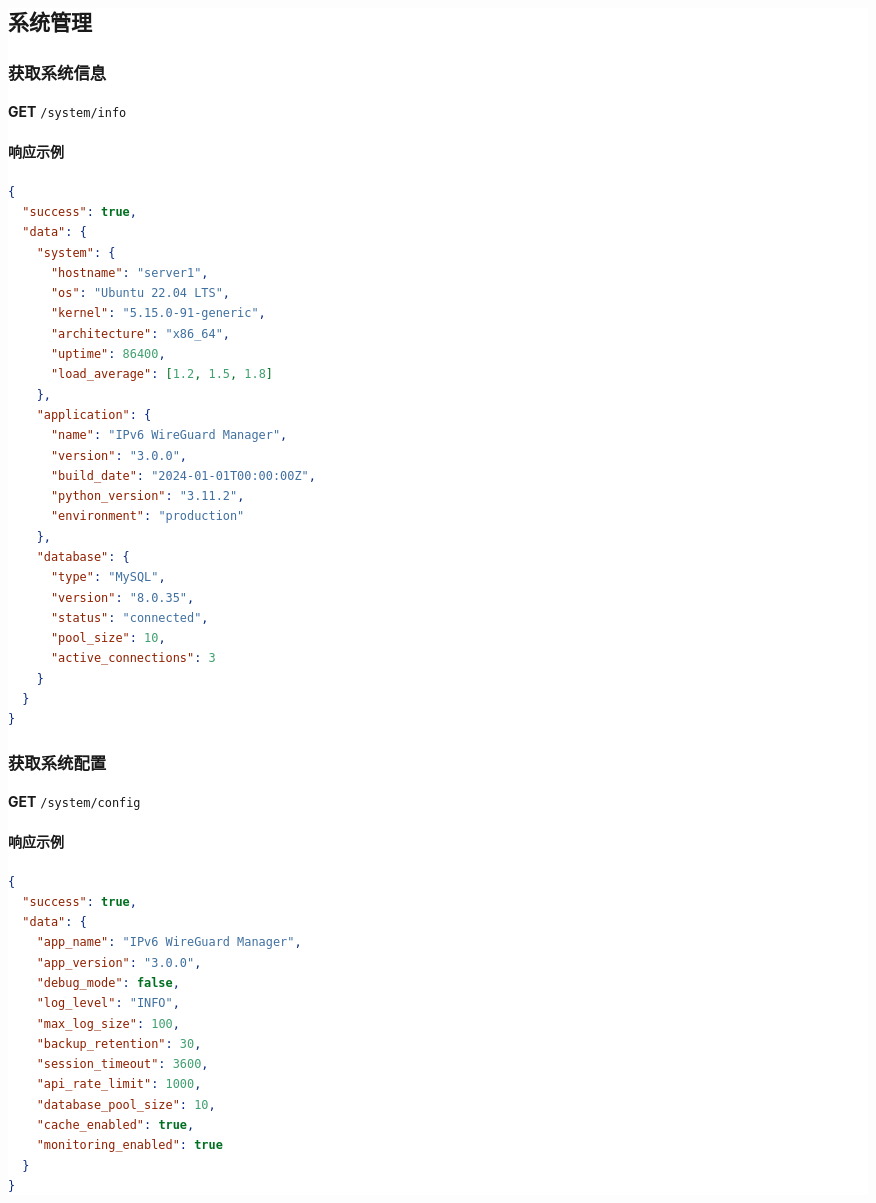 ## 系统管理

### 获取系统信息

**GET** `/system/info`

#### 响应示例

```json
{
  "success": true,
  "data": {
    "system": {
      "hostname": "server1",
      "os": "Ubuntu 22.04 LTS",
      "kernel": "5.15.0-91-generic",
      "architecture": "x86_64",
      "uptime": 86400,
      "load_average": [1.2, 1.5, 1.8]
    },
    "application": {
      "name": "IPv6 WireGuard Manager",
      "version": "3.0.0",
      "build_date": "2024-01-01T00:00:00Z",
      "python_version": "3.11.2",
      "environment": "production"
    },
    "database": {
      "type": "MySQL",
      "version": "8.0.35",
      "status": "connected",
      "pool_size": 10,
      "active_connections": 3
    }
  }
}
```

### 获取系统配置

**GET** `/system/config`

#### 响应示例

```json
{
  "success": true,
  "data": {
    "app_name": "IPv6 WireGuard Manager",
    "app_version": "3.0.0",
    "debug_mode": false,
    "log_level": "INFO",
    "max_log_size": 100,
    "backup_retention": 30,
    "session_timeout": 3600,
    "api_rate_limit": 1000,
    "database_pool_size": 10,
    "cache_enabled": true,
    "monitoring_enabled": true
  }
}
```
